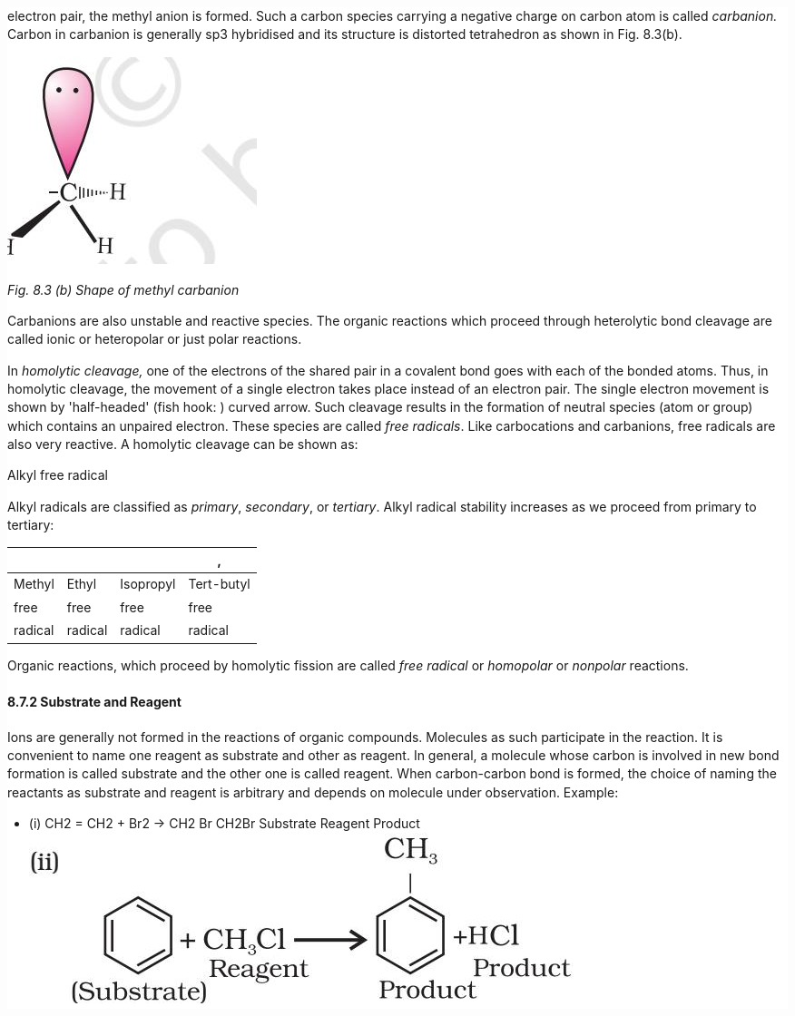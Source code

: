 electron pair, the methyl anion is formed. Such a carbon species carrying a negative charge on carbon atom is called *carbanion.* Carbon in carbanion is generally sp3 hybridised and its structure is distorted tetrahedron as shown in Fig. 8.3(b).

![](_page_16_Figure_7.jpeg)

*Fig. 8.3 (b) Shape of methyl carbanion*

Carbanions are also unstable and reactive species. The organic reactions which proceed through heterolytic bond cleavage are called ionic or heteropolar or just polar reactions.

In *homolytic cleavage,* one of the electrons of the shared pair in a covalent bond goes with each of the bonded atoms. Thus, in homolytic cleavage, the movement of a single electron takes place instead of an electron pair. The single electron movement is shown by 'half-headed' (fish hook: ) curved arrow. Such cleavage results in the formation of neutral species (atom or group) which contains an unpaired electron. These species are called *free radicals*. Like carbocations and carbanions, free radicals are also very reactive. A homolytic cleavage can be shown as:

 Alkyl free radical

Alkyl radicals are classified as *primary*, *secondary*, or *tertiary*. Alkyl radical stability increases as we proceed from primary to tertiary:

|  |  |  | , |
| --- | --- | --- | --- |
| Methyl | Ethyl | Isopropyl | Tert-butyl |
| free | free | free | free |
| radical | radical | radical | radical |

Organic reactions, which proceed by homolytic fission are called *free radical* or *homopolar* or *nonpolar* reactions.

#### 8.7.2 Substrate and Reagent

Ions are generally not formed in the reactions of organic compounds. Molecules as such participate in the reaction. It is convenient to name one reagent as substrate and other as reagent. In general, a molecule whose carbon is involved in new bond formation is called substrate and the other one is called reagent. When carbon-carbon bond is formed, the choice of naming the reactants as substrate and reagent is arbitrary and depends on molecule under observation. Example:

- (i) CH2 = CH2 + Br2 → CH2 Br CH2Br Substrate Reagent Product
![](_page_16_Figure_19.jpeg)
